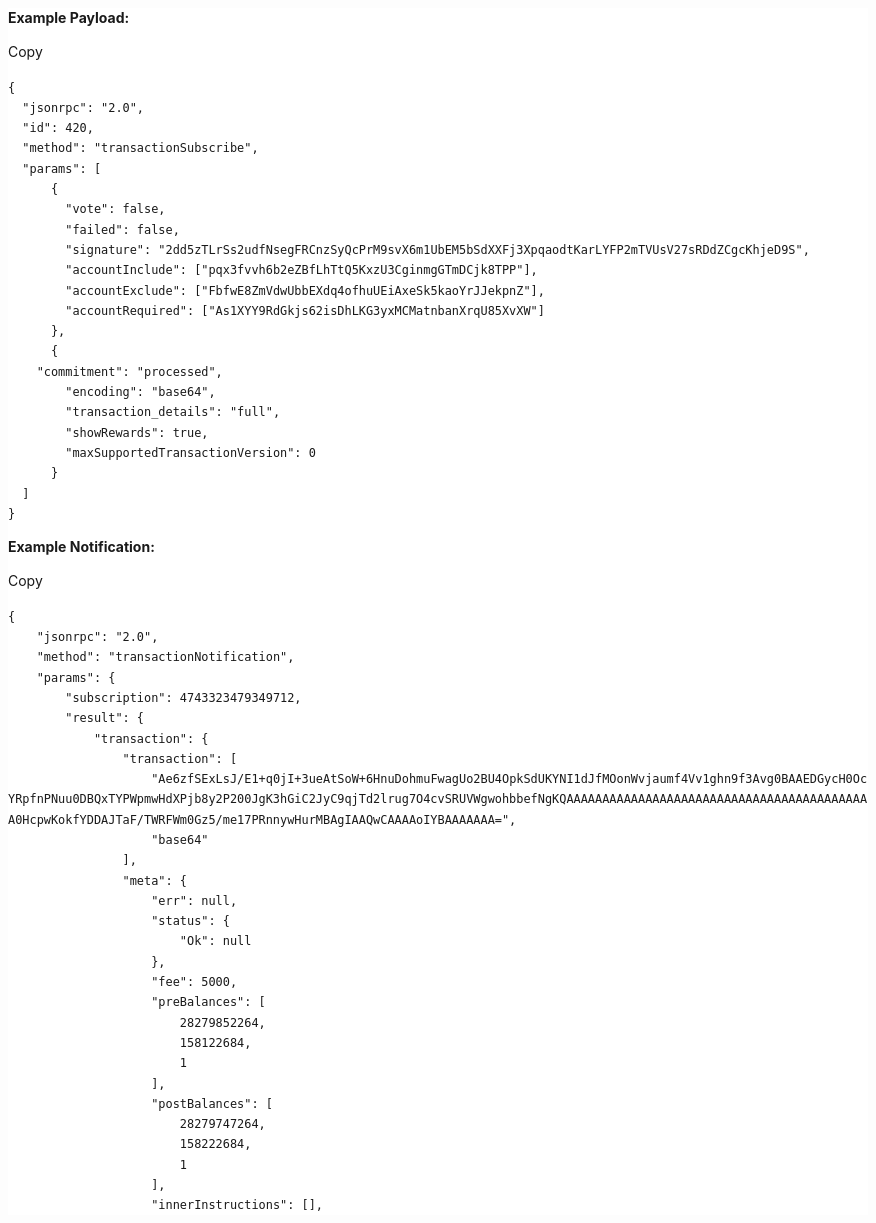 **Example Payload:**

Copy

```
{
  "jsonrpc": "2.0",
  "id": 420,
  "method": "transactionSubscribe",
  "params": [
      {
        "vote": false,
        "failed": false,
        "signature": "2dd5zTLrSs2udfNsegFRCnzSyQcPrM9svX6m1UbEM5bSdXXFj3XpqaodtKarLYFP2mTVUsV27sRDdZCgcKhjeD9S",
        "accountInclude": ["pqx3fvvh6b2eZBfLhTtQ5KxzU3CginmgGTmDCjk8TPP"],
        "accountExclude": ["FbfwE8ZmVdwUbbEXdq4ofhuUEiAxeSk5kaoYrJJekpnZ"],
        "accountRequired": ["As1XYY9RdGkjs62isDhLKG3yxMCMatnbanXrqU85XvXW"]
      },
      {
	"commitment": "processed",
    	"encoding": "base64",
    	"transaction_details": "full",
    	"showRewards": true,
    	"maxSupportedTransactionVersion": 0
      }
  ]
}
```

**Example Notification:**

Copy

```
{
    "jsonrpc": "2.0",
    "method": "transactionNotification",
    "params": {
        "subscription": 4743323479349712,
        "result": {
            "transaction": {
                "transaction": [
                    "Ae6zfSExLsJ/E1+q0jI+3ueAtSoW+6HnuDohmuFwagUo2BU4OpkSdUKYNI1dJfMOonWvjaumf4Vv1ghn9f3Avg0BAAEDGycH0OcYRpfnPNuu0DBQxTYPWpmwHdXPjb8y2P200JgK3hGiC2JyC9qjTd2lrug7O4cvSRUVWgwohbbefNgKQAAAAAAAAAAAAAAAAAAAAAAAAAAAAAAAAAAAAAAAAAAA0HcpwKokfYDDAJTaF/TWRFWm0Gz5/me17PRnnywHurMBAgIAAQwCAAAAoIYBAAAAAAA=",
                    "base64"
                ],
                "meta": {
                    "err": null,
                    "status": {
                        "Ok": null
                    },
                    "fee": 5000,
                    "preBalances": [
                        28279852264,
                        158122684,
                        1
                    ],
                    "postBalances": [
                        28279747264,
                        158222684,
                        1
                    ],
                    "innerInstructions": [],
```